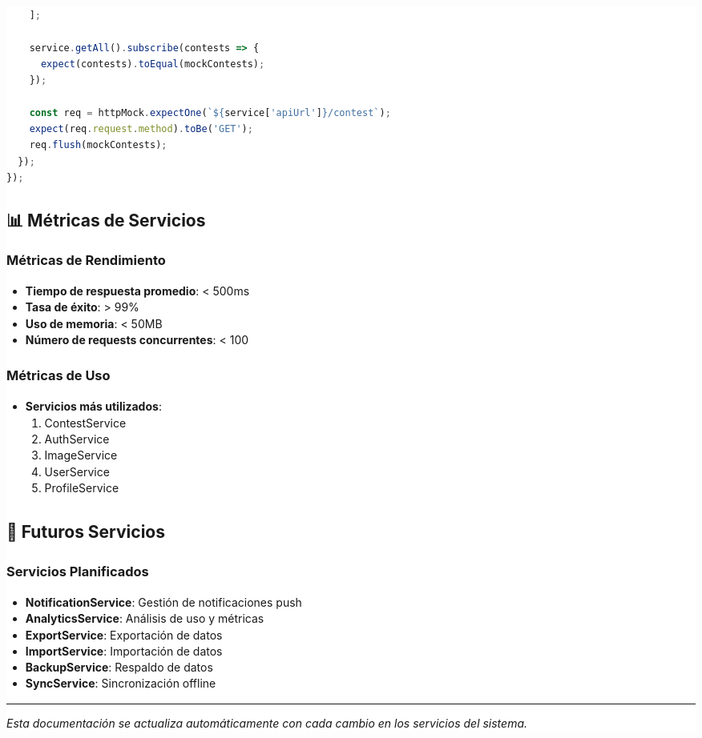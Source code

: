 ```typescript
    ];

    service.getAll().subscribe(contests => {
      expect(contests).toEqual(mockContests);
    });

    const req = httpMock.expectOne(`${service['apiUrl']}/contest`);
    expect(req.request.method).toBe('GET');
    req.flush(mockContests);
  });
});
```

## 📊 Métricas de Servicios

### Métricas de Rendimiento
- **Tiempo de respuesta promedio**: < 500ms
- **Tasa de éxito**: > 99%
- **Uso de memoria**: < 50MB
- **Número de requests concurrentes**: < 100

### Métricas de Uso
- **Servicios más utilizados**:
  1. ContestService
  2. AuthService
  3. ImageService
  4. UserService
  5. ProfileService

## 🔮 Futuros Servicios

### Servicios Planificados
- **NotificationService**: Gestión de notificaciones push
- **AnalyticsService**: Análisis de uso y métricas
- **ExportService**: Exportación de datos
- **ImportService**: Importación de datos
- **BackupService**: Respaldo de datos
- **SyncService**: Sincronización offline

---

*Esta documentación se actualiza automáticamente con cada cambio en los servicios del sistema.* 